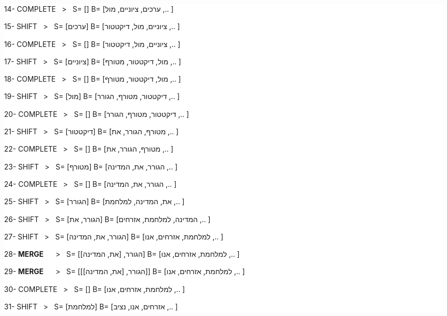 

14- COMPLETE&nbsp;&nbsp;&nbsp;>&nbsp;&nbsp;&nbsp;S= []   B= [ערכים, ציוניים, מול ,.. ]



15- SHIFT&nbsp;&nbsp;&nbsp;>&nbsp;&nbsp;&nbsp;S= [ערכים]   B= [ציוניים, מול, דיקטטור ,.. ]



16- COMPLETE&nbsp;&nbsp;&nbsp;>&nbsp;&nbsp;&nbsp;S= []   B= [ציוניים, מול, דיקטטור ,.. ]



17- SHIFT&nbsp;&nbsp;&nbsp;>&nbsp;&nbsp;&nbsp;S= [ציוניים]   B= [מול, דיקטטור, מטורף ,.. ]



18- COMPLETE&nbsp;&nbsp;&nbsp;>&nbsp;&nbsp;&nbsp;S= []   B= [מול, דיקטטור, מטורף ,.. ]



19- SHIFT&nbsp;&nbsp;&nbsp;>&nbsp;&nbsp;&nbsp;S= [מול]   B= [דיקטטור, מטורף, הגורר ,.. ]



20- COMPLETE&nbsp;&nbsp;&nbsp;>&nbsp;&nbsp;&nbsp;S= []   B= [דיקטטור, מטורף, הגורר ,.. ]



21- SHIFT&nbsp;&nbsp;&nbsp;>&nbsp;&nbsp;&nbsp;S= [דיקטטור]   B= [מטורף, הגורר, את ,.. ]



22- COMPLETE&nbsp;&nbsp;&nbsp;>&nbsp;&nbsp;&nbsp;S= []   B= [מטורף, הגורר, את ,.. ]



23- SHIFT&nbsp;&nbsp;&nbsp;>&nbsp;&nbsp;&nbsp;S= [מטורף]   B= [הגורר, את, המדינה ,.. ]



24- COMPLETE&nbsp;&nbsp;&nbsp;>&nbsp;&nbsp;&nbsp;S= []   B= [הגורר, את, המדינה ,.. ]



25- SHIFT&nbsp;&nbsp;&nbsp;>&nbsp;&nbsp;&nbsp;S= [הגורר]   B= [את, המדינה, למלחמת ,.. ]



26- SHIFT&nbsp;&nbsp;&nbsp;>&nbsp;&nbsp;&nbsp;S= [הגורר, את]   B= [המדינה, למלחמת, אזרחים ,.. ]



27- SHIFT&nbsp;&nbsp;&nbsp;>&nbsp;&nbsp;&nbsp;S= [הגורר, את, המדינה]   B= [למלחמת, אזרחים, אנו ,.. ]



28- **MERGE**&nbsp;&nbsp;&nbsp;&nbsp;&nbsp;&nbsp;>&nbsp;&nbsp;&nbsp;S= [הגורר, [את, המדינה]]   B= [למלחמת, אזרחים, אנו ,.. ]



29- **MERGE**&nbsp;&nbsp;&nbsp;&nbsp;&nbsp;&nbsp;>&nbsp;&nbsp;&nbsp;S= [[הגורר, [את, המדינה]]]   B= [למלחמת, אזרחים, אנו ,.. ]



30- COMPLETE&nbsp;&nbsp;&nbsp;>&nbsp;&nbsp;&nbsp;S= []   B= [למלחמת, אזרחים, אנו ,.. ]



31- SHIFT&nbsp;&nbsp;&nbsp;>&nbsp;&nbsp;&nbsp;S= [למלחמת]   B= [אזרחים, אנו, נציב ,.. ]
